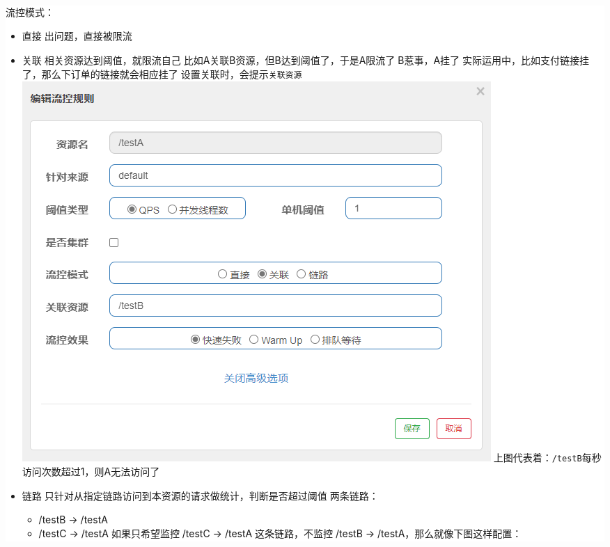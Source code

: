 
流控模式：
  - 直接
    出问题，直接被限流

  - 关联
    相关资源达到阈值，就限流自己
    比如A关联B资源，但B达到阈值了，于是A限流了
    B惹事，A挂了
    实际运用中，比如支付链接挂了，那么下订单的链接就会相应挂了
    设置关联时，会提示`关联资源`
    ![](img/Sentinel/2022-03-15-15-38-20.png)
    上图代表着：`/testB`每秒访问次数超过1，则A无法访问了
    

  - 链路
    只针对从指定链路访问到本资源的请求做统计，判断是否超过阈值
    两条链路：
    - /testB -> /testA
    - /testC -> /testA
    如果只希望监控 /testC -> /testA 这条链路，不监控 /testB -> /testA，那么就像下图这样配置：